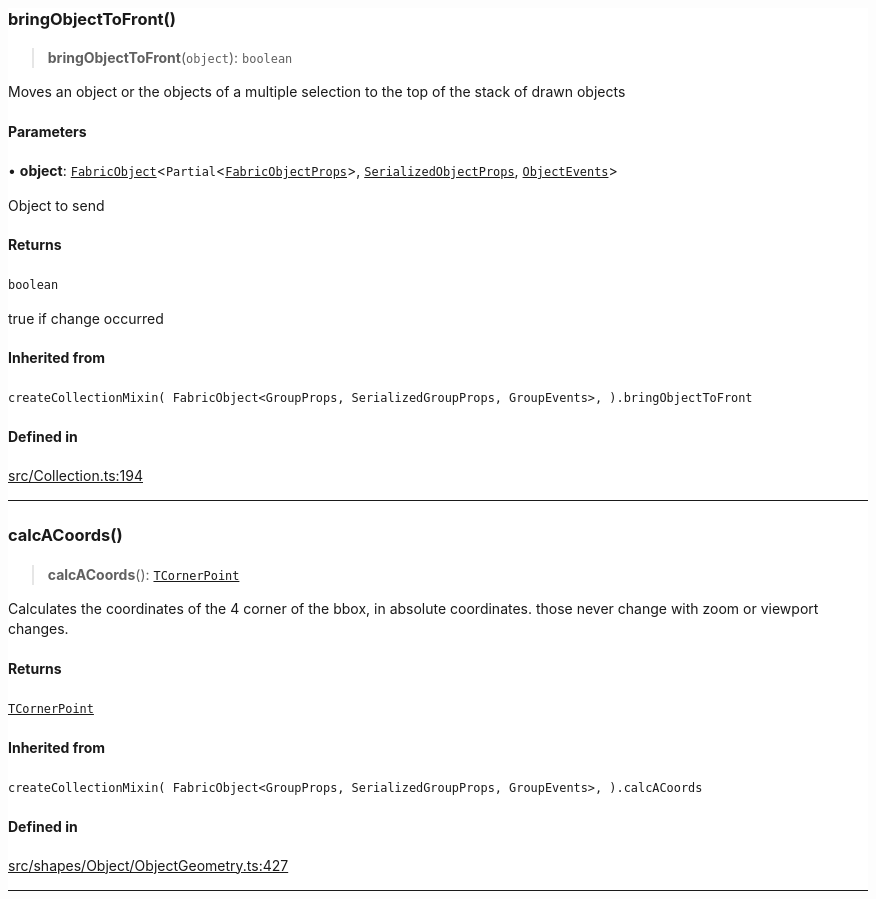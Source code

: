 ### bringObjectToFront()

> **bringObjectToFront**(`object`): `boolean`

Moves an object or the objects of a multiple selection
to the top of the stack of drawn objects

#### Parameters

• **object**: [`FabricObject`](/api/classes/fabricobject/)\<`Partial`\<[`FabricObjectProps`](/api/interfaces/fabricobjectprops/)\>, [`SerializedObjectProps`](/api/interfaces/serializedobjectprops/), [`ObjectEvents`](/api/interfaces/objectevents/)\>

Object to send

#### Returns

`boolean`

true if change occurred

#### Inherited from

`createCollectionMixin(
    FabricObject<GroupProps, SerializedGroupProps, GroupEvents>,
  ).bringObjectToFront`

#### Defined in

[src/Collection.ts:194](https://github.com/fabricjs/fabric.js/blob/8748628df7e9de00ba77413bfc3ad9e9fe9d4f30/src/Collection.ts#L194)

***

### calcACoords()

> **calcACoords**(): [`TCornerPoint`](/api/type-aliases/tcornerpoint/)

Calculates the coordinates of the 4 corner of the bbox, in absolute coordinates.
those never change with zoom or viewport changes.

#### Returns

[`TCornerPoint`](/api/type-aliases/tcornerpoint/)

#### Inherited from

`createCollectionMixin(
    FabricObject<GroupProps, SerializedGroupProps, GroupEvents>,
  ).calcACoords`

#### Defined in

[src/shapes/Object/ObjectGeometry.ts:427](https://github.com/fabricjs/fabric.js/blob/8748628df7e9de00ba77413bfc3ad9e9fe9d4f30/src/shapes/Object/ObjectGeometry.ts#L427)

***
